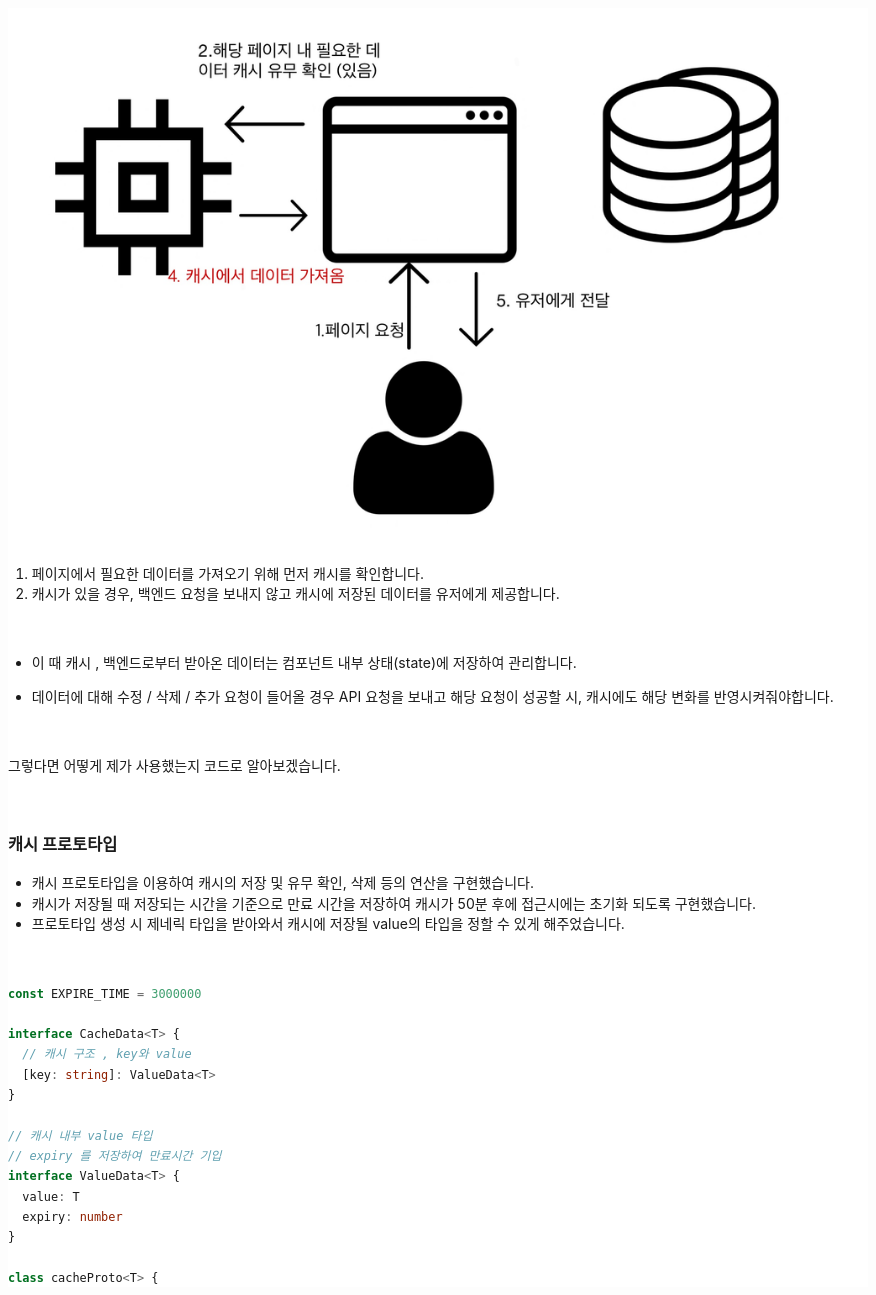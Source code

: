 ![](./images/캐시이미지2.jpg)

1. 페이지에서 필요한 데이터를 가져오기 위해 먼저 캐시를 확인합니다.
2. 캐시가 있을 경우, 백엔드 요청을 보내지 않고 캐시에 저장된 데이터를 유저에게 제공합니다.

<br/>

- 이 때 캐시 , 백엔드로부터 받아온 데이터는 컴포넌트 내부 상태(state)에 저장하여 관리합니다.

- 데이터에 대해 수정 / 삭제 / 추가 요청이 들어올 경우 API 요청을 보내고 해당 요청이 성공할 시, 캐시에도 해당 변화를 반영시켜줘야합니다.

<br/>

그렇다면 어떻게 제가 사용했는지 코드로 알아보겠습니다.

<br/>

### 캐시 프로토타입

- 캐시 프로토타입을 이용하여 캐시의 저장 및 유무 확인, 삭제 등의 연산을 구현했습니다.
- 캐시가 저장될 때 저장되는 시간을 기준으로 만료 시간을 저장하여 캐시가 50분 후에 접근시에는 초기화 되도록 구현했습니다.
- 프로토타입 생성 시 제네릭 타입을 받아와서 캐시에 저장될 value의 타입을 정할 수 있게 해주었습니다.

<br/>

```typescript
const EXPIRE_TIME = 3000000

interface CacheData<T> {
  // 캐시 구조 , key와 value
  [key: string]: ValueData<T>
}

// 캐시 내부 value 타입
// expiry 를 저장하여 만료시간 기입
interface ValueData<T> {
  value: T
  expiry: number
}

class cacheProto<T> {
```